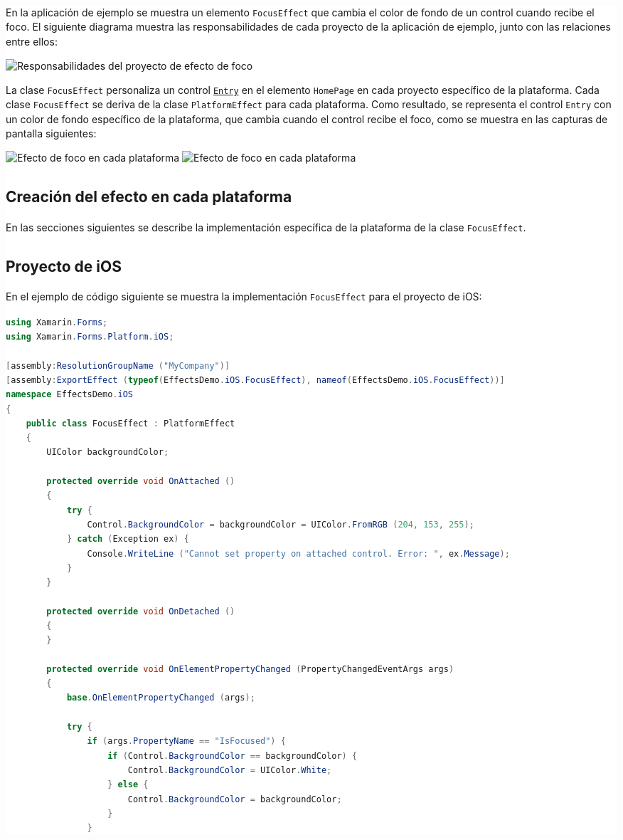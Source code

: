 En la aplicación de ejemplo se muestra un elemento `FocusEffect` que cambia el color de fondo de un control cuando recibe el foco. El siguiente diagrama muestra las responsabilidades de cada proyecto de la aplicación de ejemplo, junto con las relaciones entre ellos:

![Responsabilidades del proyecto de efecto de foco](creating-images/focus-effect.png)

La clase `FocusEffect` personaliza un control [`Entry`](xref:Xamarin.Forms.Entry) en el elemento `HomePage` en cada proyecto específico de la plataforma. Cada clase `FocusEffect` se deriva de la clase `PlatformEffect` para cada plataforma. Como resultado, se representa el control `Entry` con un color de fondo específico de la plataforma, que cambia cuando el control recibe el foco, como se muestra en las capturas de pantalla siguientes:

![Efecto de foco en cada plataforma](creating-images/screenshots-1.png)
![Efecto de foco en cada plataforma](creating-images/screenshots-2.png)

## <a name="creating-the-effect-on-each-platform"></a>Creación del efecto en cada plataforma

En las secciones siguientes se describe la implementación específica de la plataforma de la clase `FocusEffect`.

## <a name="ios-project"></a>Proyecto de iOS

En el ejemplo de código siguiente se muestra la implementación `FocusEffect` para el proyecto de iOS:

```csharp
using Xamarin.Forms;
using Xamarin.Forms.Platform.iOS;

[assembly:ResolutionGroupName ("MyCompany")]
[assembly:ExportEffect (typeof(EffectsDemo.iOS.FocusEffect), nameof(EffectsDemo.iOS.FocusEffect))]
namespace EffectsDemo.iOS
{
    public class FocusEffect : PlatformEffect
    {
        UIColor backgroundColor;

        protected override void OnAttached ()
        {
            try {
                Control.BackgroundColor = backgroundColor = UIColor.FromRGB (204, 153, 255);
            } catch (Exception ex) {
                Console.WriteLine ("Cannot set property on attached control. Error: ", ex.Message);
            }
        }

        protected override void OnDetached ()
        {
        }

        protected override void OnElementPropertyChanged (PropertyChangedEventArgs args)
        {
            base.OnElementPropertyChanged (args);

            try {
                if (args.PropertyName == "IsFocused") {
                    if (Control.BackgroundColor == backgroundColor) {
                        Control.BackgroundColor = UIColor.White;
                    } else {
                        Control.BackgroundColor = backgroundColor;
                    }
                }
```